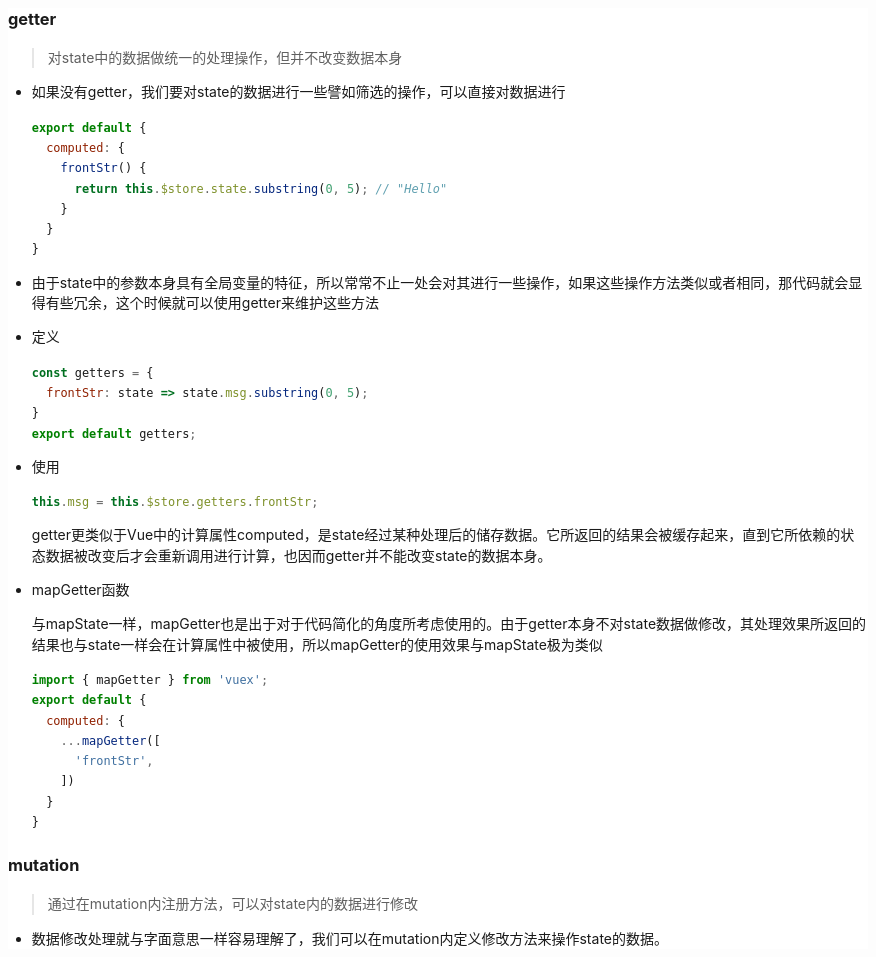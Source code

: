 
### **getter** 

> 对state中的数据做统一的处理操作，但并不改变数据本身

* 如果没有getter，我们要对state的数据进行一些譬如筛选的操作，可以直接对数据进行

  ```javascript
  export default {
    computed: {
      frontStr() {
        return this.$store.state.substring(0, 5); // "Hello"
      }
    }
  }
  ```

* 由于state中的参数本身具有全局变量的特征，所以常常不止一处会对其进行一些操作，如果这些操作方法类似或者相同，那代码就会显得有些冗余，这个时候就可以使用getter来维护这些方法

* 定义

  ```javascript
  const getters = {
    frontStr: state => state.msg.substring(0, 5);
  }
  export default getters;
  ```

* 使用

  ```javascript
  this.msg = this.$store.getters.frontStr;
  ```

  getter更类似于Vue中的计算属性computed，是state经过某种处理后的储存数据。它所返回的结果会被缓存起来，直到它所依赖的状态数据被改变后才会重新调用进行计算，也因而getter并不能改变state的数据本身。

* mapGetter函数

  与mapState一样，mapGetter也是出于对于代码简化的角度所考虑使用的。由于getter本身不对state数据做修改，其处理效果所返回的结果也与state一样会在计算属性中被使用，所以mapGetter的使用效果与mapState极为类似

  ```javascript
  import { mapGetter } from 'vuex';
  export default {
    computed: {
      ...mapGetter([
        'frontStr',
      ])
    }
  }
  ```

### **mutation**

> 通过在mutation内注册方法，可以对state内的数据进行修改

* 数据修改处理就与字面意思一样容易理解了，我们可以在mutation内定义修改方法来操作state的数据。
